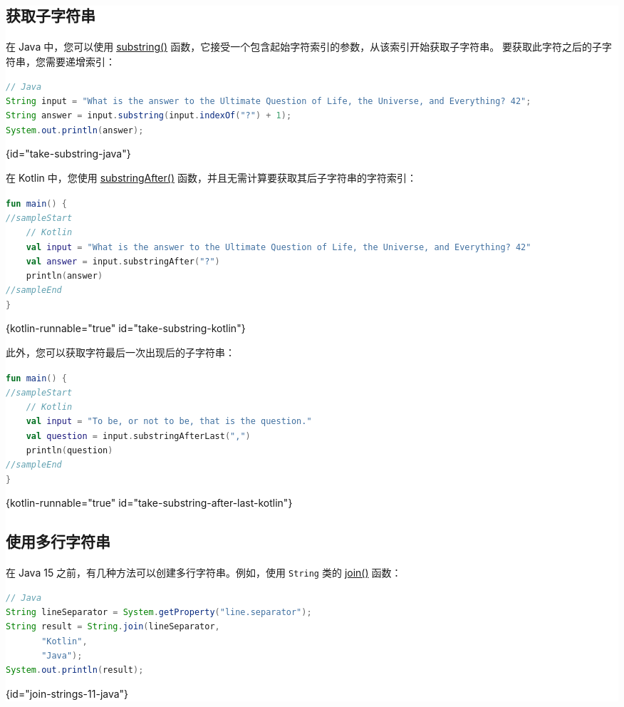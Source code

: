 ## 获取子字符串

在 Java 中，您可以使用 [substring()](https://docs.oracle.com/en/java/javase/11/docs/api/java.base/java/lang/String.html#substring(int)) 函数，它接受一个包含起始字符索引的参数，从该索引开始获取子字符串。
要获取此字符之后的子字符串，您需要递增索引：

```java
// Java
String input = "What is the answer to the Ultimate Question of Life, the Universe, and Everything? 42";
String answer = input.substring(input.indexOf("?") + 1);
System.out.println(answer);
```
{id="take-substring-java"}

在 Kotlin 中，您使用 [substringAfter()](https://kotlinlang.org/api/latest/jvm/stdlib/kotlin.text/substring-after.html) 函数，并且无需计算要获取其后子字符串的字符索引：

```kotlin
fun main() {
//sampleStart
    // Kotlin
    val input = "What is the answer to the Ultimate Question of Life, the Universe, and Everything? 42"
    val answer = input.substringAfter("?")
    println(answer)
//sampleEnd
}
```
{kotlin-runnable="true" id="take-substring-kotlin"}

此外，您可以获取字符最后一次出现后的子字符串：

```kotlin
fun main() {
//sampleStart
    // Kotlin
    val input = "To be, or not to be, that is the question."
    val question = input.substringAfterLast(",")
    println(question)
//sampleEnd
}
```
{kotlin-runnable="true" id="take-substring-after-last-kotlin"}

## 使用多行字符串

在 Java 15 之前，有几种方法可以创建多行字符串。例如，使用 `String` 类的 [join()](https://docs.oracle.com/en/java/javase/11/docs/api/java.base/java/lang/String.html#join(java.lang.CharSequence,java.lang.CharSequence...)) 函数：

```java
// Java
String lineSeparator = System.getProperty("line.separator");
String result = String.join(lineSeparator,
       "Kotlin",
       "Java");
System.out.println(result);
```
{id="join-strings-11-java"}

